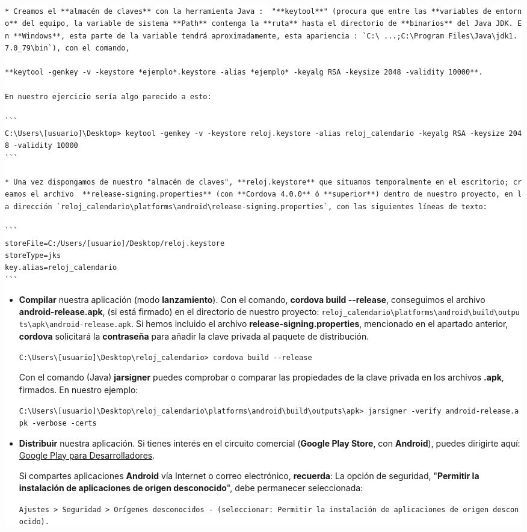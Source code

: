 	* Creamos el **almacén de claves** con la herramienta Java :  "**keytool**" (procura que entre las **variables de entorno** del equipo, la variable de sistema **Path** contenga la **ruta** hasta el directorio de **binarios** del Java JDK. En **Windows**, esta parte de la variable tendrá aproximadamente, esta apariencia : `C:\ ...;C:\Program Files\Java\jdk1.7.0_79\bin`), con el comando,

	**keytool -genkey -v -keystore *ejemplo*.keystore -alias *ejemplo* -keyalg RSA -keysize 2048 -validity 10000**.

	En nuestro ejercicio sería algo parecido a esto:
	
	```
	C:\Users\[usuario]\Desktop> keytool -genkey -v -keystore reloj.keystore -alias reloj_calendario -keyalg RSA -keysize 2048 -validity 10000	
	```
	
	* Una vez dispongamos de nuestro "almacén de claves", **reloj.keystore** que situamos temporalmente en el escritorio; creamos el archivo  **release-signing.properties** (con **Cordova 4.0.0** ó **superior**) dentro de nuestro proyecto, en la dirección `reloj_calendario\platforms\android\release-signing.properties`, con las siguientes líneas de texto:
	
	```
	storeFile=C:/Users/[usuario]/Desktop/reloj.keystore
	storeType=jks
	key.alias=reloj_calendario
	```

		
* **Compilar** nuestra aplicación (modo **lanzamiento**). Con el comando, **cordova build --release**, conseguimos el archivo **android-release.apk**, (si está firmado) en el directorio de nuestro proyecto: `reloj_calendario\platforms\android\build\outputs\apk\android-release.apk`. Si hemos incluido el archivo **release-signing.properties**, mencionado en el apartado anterior, **cordova** solicitará la **contraseña** para añadir la clave privada al paquete de distribución.   

	```
	C:\Users\[usuario]\Desktop\reloj_calendario> cordova build --release	
	```
	Con el comando (Java) **jarsigner** puedes comprobar o comparar las propiedades de la clave privada en los archivos **.apk**, firmados. En nuestro ejemplo:

	```
	C:\Users\[usuario]\Desktop\reloj_calendario\platforms\android\build\outputs\apk> jarsigner -verify android-release.apk -verbose -certs
	```

* **Distribuir** nuestra aplicación. Si tienes interés en el circuito comercial (**Google Play Store**, con **Android**), puedes dirigirte aquí: [Google Play para Desarrolladores](https://support.google.com/googleplay/android-developer/answer/6112435?hl=esal).
	
	Si compartes aplicaciones **Android** vía Internet o correo electrónico, **recuerda**: La opción de seguridad, "**Permitir la instalación de aplicaciones de origen desconocido**", debe permanecer seleccionada:
	
	```
	Ajustes > Seguridad > Orígenes desconocidos - (seleccionar: Permitir la instalación de aplicaciones de origen desconocido).
	```
		
